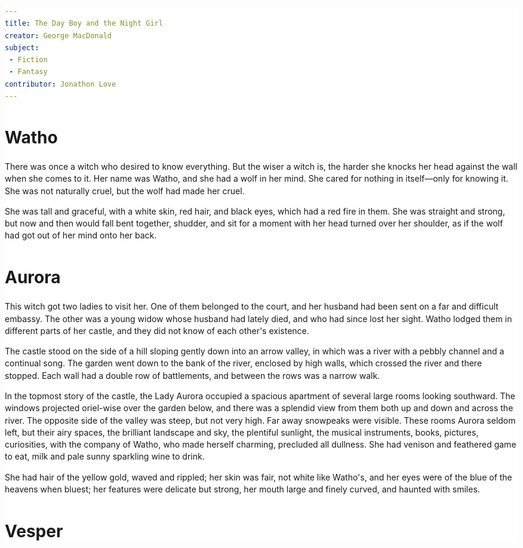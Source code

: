 ```yaml
---
title: The Day Boy and the Night Girl
creator: George MacDonald
subject:
 - Fiction
 - Fantasy
contributor: Jonathon Love
---
```



Watho
=====

There was once a witch who desired to know everything. But the wiser a witch is, the harder she knocks her head against the wall when she comes to it. Her name was Watho, and she had a wolf in her mind. She cared for nothing in itself—only for knowing it. She was not naturally cruel, but the wolf had made her cruel.

She was tall and graceful, with a white skin, red hair, and black eyes, which had a red fire in them. She was straight and strong, but now and then would fall bent together, shudder, and sit for a moment with her head turned over her shoulder, as if the wolf had got out of her mind onto her back.

Aurora
======

This witch got two ladies to visit her. One of them belonged to the court, and her husband had been sent on a far and difficult embassy. The other was a young widow whose husband had lately died, and who had since lost her sight. Watho lodged them in different parts of her castle, and they did not know of each other's existence.

The castle stood on the side of a hill sloping gently down into an arrow valley, in which was a river with a pebbly channel and a continual song. The garden went down to the bank of the river, enclosed by high walls, which crossed the river and there stopped. Each wall had a double row of battlements, and between the rows was a narrow walk.

In the topmost story of the castle, the Lady Aurora occupied a spacious apartment of several large rooms looking southward. The windows projected oriel-wise over the garden below, and there was a splendid view from them both up and down and across the river. The opposite side of the valley was steep, but not very high. Far away snowpeaks were visible. These rooms Aurora seldom left, but their airy spaces, the brilliant landscape and sky, the plentiful sunlight, the musical instruments, books, pictures, curiosities, with the company of Watho, who made herself charming, precluded all dullness. She had venison and feathered game to eat, milk and pale sunny sparkling wine to drink.

She had hair of the yellow gold, waved and rippled; her skin was fair, not white like Watho's, and her eyes were of the blue of the heavens when bluest; her features were delicate but strong, her mouth large and finely curved, and haunted with smiles.

Vesper
======
